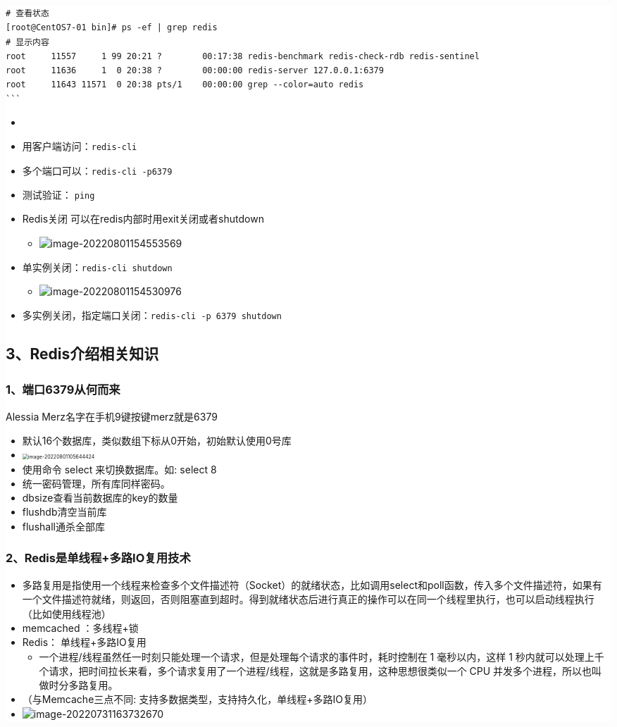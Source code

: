     # 查看状态
    [root@CentOS7-01 bin]# ps -ef | grep redis
    # 显示内容 
    root     11557     1 99 20:21 ?        00:17:38 redis-benchmark redis-check-rdb redis-sentinel
    root     11636     1  0 20:38 ?        00:00:00 redis-server 127.0.0.1:6379
    root     11643 11571  0 20:38 pts/1    00:00:00 grep --color=auto redis
    ```

  - 

- 用客户端访问：```redis-cli```


- 多个端口可以：```redis-cli -p6379```

- 测试验证： ```ping```

- Redis关闭 可以在redis内部时用exit关闭或者shutdown
  - ![image-20220801154553569](https://pledge99.oss-cn-beijing.aliyuncs.com/img/image-20220801154553569.png)
- 单实例关闭：```redis-cli shutdown```
  - ![image-20220801154530976](https://pledge99.oss-cn-beijing.aliyuncs.com/img/image-20220801154530976.png)
- 多实例关闭，指定端口关闭：```redis-cli -p 6379 shutdown```

## 3、Redis介绍相关知识

### 1、端口6379从何而来

Alessia  Merz名字在手机9键按键merz就是6379

- 默认16个数据库，类似数组下标从0开始，初始默认使用0号库
- <img src="https://pledge99.oss-cn-beijing.aliyuncs.com/img/image-20220801105644424.png" alt="image-20220801105644424" style="zoom:50%;" />
- 使用命令 select   <dbid>来切换数据库。如: select 8 
- 统一密码管理，所有库同样密码。
- dbsize查看当前数据库的key的数量
- flushdb清空当前库
- flushall通杀全部库

### 2、Redis是单线程+多路IO复用技术

- 多路复用是指使用一个线程来检查多个文件描述符（Socket）的就绪状态，比如调用select和poll函数，传入多个文件描述符，如果有一个文件描述符就绪，则返回，否则阻塞直到超时。得到就绪状态后进行真正的操作可以在同一个线程里执行，也可以启动线程执行（比如使用线程池）
- memcached ：多线程+锁
- Redis： 单线程+多路IO复用
  - 一个进程/线程虽然任一时刻只能处理一个请求，但是处理每个请求的事件时，耗时控制在 1 毫秒以内，这样 1 秒内就可以处理上千个请求，把时间拉长来看，多个请求复用了一个进程/线程，这就是多路复用，这种思想很类似一个 CPU 并发多个进程，所以也叫做时分多路复用。
- （与Memcache三点不同: 支持多数据类型，支持持久化，单线程+多路IO复用）  
- ![image-20220731163732670](https://pledge99.oss-cn-beijing.aliyuncs.com/img/image-20220731163732670.png)

